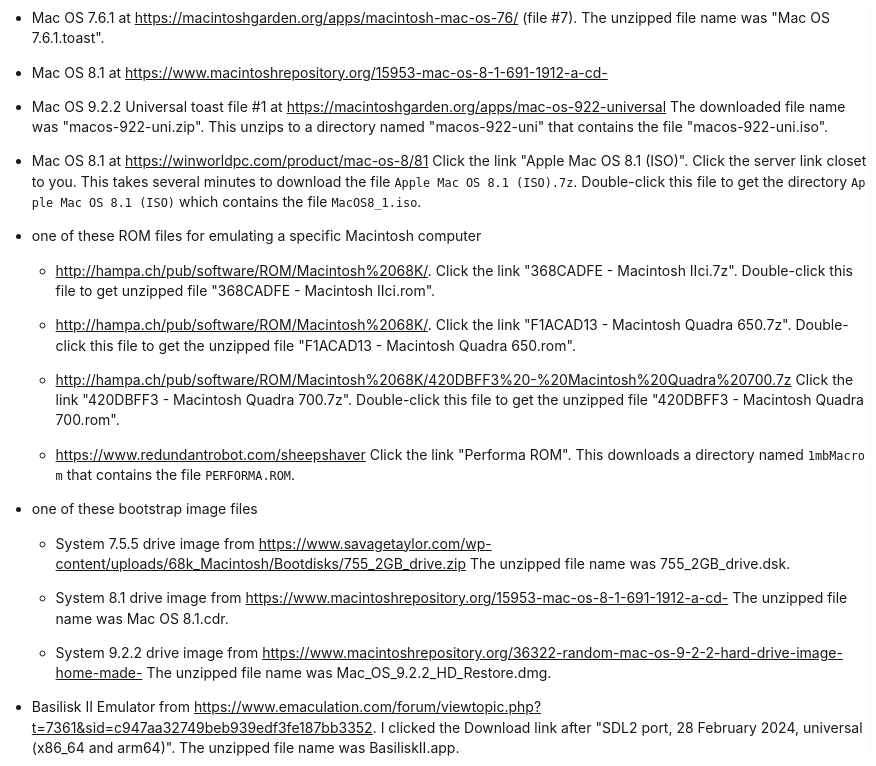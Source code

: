   - Mac OS 7.6.1 at
    https://macintoshgarden.org/apps/macintosh-mac-os-76/ (file #7).
    The unzipped file name was "Mac OS 7.6.1.toast".

  - Mac OS 8.1 at
    https://www.macintoshrepository.org/15953-mac-os-8-1-691-1912-a-cd-

  - Mac OS 9.2.2 Universal toast file #1 at
    https://macintoshgarden.org/apps/mac-os-922-universal
    The downloaded file name was "macos-922-uni.zip".
    This unzips to a directory named "macos-922-uni"
    that contains the file "macos-922-uni.iso".

  - Mac OS 8.1 at https://winworldpc.com/product/mac-os-8/81
    Click the link "Apple Mac OS 8.1 (ISO)".
    Click the server link closet to you.
    This takes several minutes to download the file `Apple Mac OS 8.1 (ISO).7z`.
    Double-click this file to get the directory `Apple Mac OS 8.1 (ISO)`
    which contains the file `MacOS8_1.iso`.

- one of these ROM files for emulating a specific Macintosh computer

  - http://hampa.ch/pub/software/ROM/Macintosh%2068K/.
    Click the link "368CADFE - Macintosh IIci.7z".
    Double-click this file to get unzipped file
    "368CADFE - Macintosh IIci.rom".

  - http://hampa.ch/pub/software/ROM/Macintosh%2068K/.
    Click the link "F1ACAD13 - Macintosh Quadra 650.7z".
    Double-click this file to get the unzipped file
    "F1ACAD13 - Macintosh Quadra 650.rom".

  - http://hampa.ch/pub/software/ROM/Macintosh%2068K/420DBFF3%20-%20Macintosh%20Quadra%20700.7z
    Click the link "420DBFF3 - Macintosh Quadra 700.7z".
    Double-click this file to get the unzipped file
    "420DBFF3 - Macintosh Quadra 700.rom".

  - https://www.redundantrobot.com/sheepshaver
    Click the link "Performa ROM".
    This downloads a directory named `1mbMacrom`
    that contains the file `PERFORMA.ROM`.

- one of these bootstrap image files

  - System 7.5.5 drive image from
    https://www.savagetaylor.com/wp-content/uploads/68k_Macintosh/Bootdisks/755_2GB_drive.zip
    The unzipped file name was 755_2GB_drive.dsk.

  - System 8.1 drive image from
    https://www.macintoshrepository.org/15953-mac-os-8-1-691-1912-a-cd-
    The unzipped file name was Mac OS 8.1.cdr.

  - System 9.2.2 drive image from
    https://www.macintoshrepository.org/36322-random-mac-os-9-2-2-hard-drive-image-home-made-
    The unzipped file name was Mac_OS_9.2.2_HD_Restore.dmg.

- Basilisk II Emulator from
  https://www.emaculation.com/forum/viewtopic.php?t=7361&sid=c947aa32749beb939edf3fe187bb3352.
  I clicked the Download link after "SDL2 port, 28 February 2024, universal (x86_64 and arm64)".
  The unzipped file name was BasiliskII.app.
